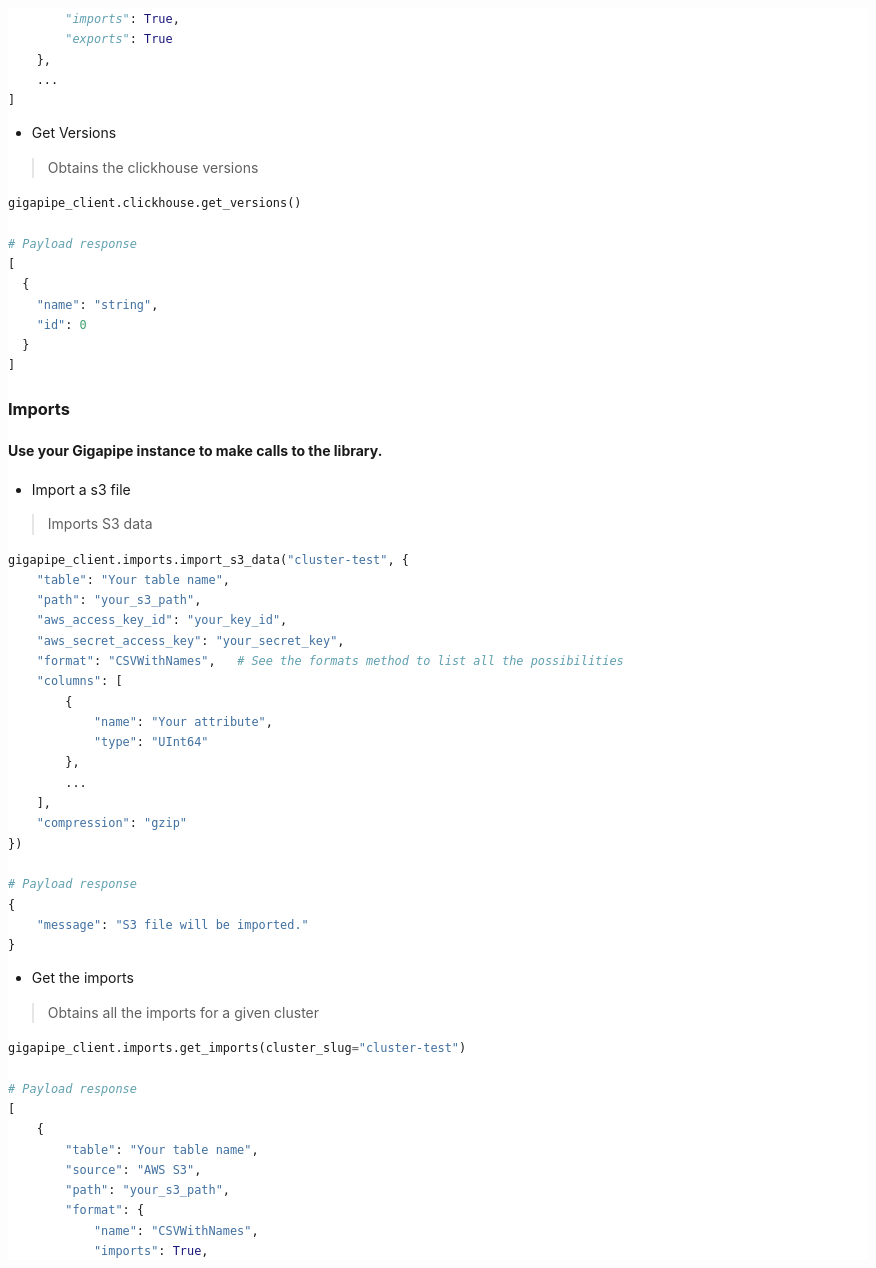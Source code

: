 ```python
        "imports": True, 
        "exports": True
    },
    ...
]
```

- Get Versions
> Obtains the clickhouse versions
```python
gigapipe_client.clickhouse.get_versions()

# Payload response
[
  {
    "name": "string",
    "id": 0
  }
]
```

### Imports

#### Use your Gigapipe instance to make calls to the library.

- Import a s3 file
> Imports S3 data
```python
gigapipe_client.imports.import_s3_data("cluster-test", {
    "table": "Your table name",
    "path": "your_s3_path",
    "aws_access_key_id": "your_key_id",
    "aws_secret_access_key": "your_secret_key",
    "format": "CSVWithNames",   # See the formats method to list all the possibilities
    "columns": [
        {
            "name": "Your attribute",
            "type": "UInt64"
        },
        ...
    ],
    "compression": "gzip"
})

# Payload response
{
    "message": "S3 file will be imported."
}
```

- Get the imports
> Obtains all the imports for a given cluster
```python
gigapipe_client.imports.get_imports(cluster_slug="cluster-test")

# Payload response
[
    {
        "table": "Your table name", 
        "source": "AWS S3", 
        "path": "your_s3_path", 
        "format": {
            "name": "CSVWithNames", 
            "imports": True, 
```